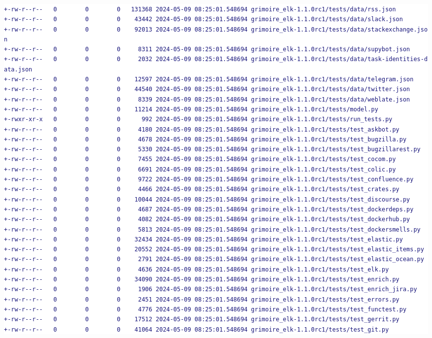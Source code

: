 ```diff
+-rw-r--r--   0        0        0   131368 2024-05-09 08:25:01.548694 grimoire_elk-1.1.0rc1/tests/data/rss.json
+-rw-r--r--   0        0        0    43442 2024-05-09 08:25:01.548694 grimoire_elk-1.1.0rc1/tests/data/slack.json
+-rw-r--r--   0        0        0    92013 2024-05-09 08:25:01.548694 grimoire_elk-1.1.0rc1/tests/data/stackexchange.json
+-rw-r--r--   0        0        0     8311 2024-05-09 08:25:01.548694 grimoire_elk-1.1.0rc1/tests/data/supybot.json
+-rw-r--r--   0        0        0     2032 2024-05-09 08:25:01.548694 grimoire_elk-1.1.0rc1/tests/data/task-identities-data.json
+-rw-r--r--   0        0        0    12597 2024-05-09 08:25:01.548694 grimoire_elk-1.1.0rc1/tests/data/telegram.json
+-rw-r--r--   0        0        0    44540 2024-05-09 08:25:01.548694 grimoire_elk-1.1.0rc1/tests/data/twitter.json
+-rw-r--r--   0        0        0     8339 2024-05-09 08:25:01.548694 grimoire_elk-1.1.0rc1/tests/data/weblate.json
+-rw-r--r--   0        0        0    11214 2024-05-09 08:25:01.548694 grimoire_elk-1.1.0rc1/tests/model.py
+-rwxr-xr-x   0        0        0      992 2024-05-09 08:25:01.548694 grimoire_elk-1.1.0rc1/tests/run_tests.py
+-rw-r--r--   0        0        0     4180 2024-05-09 08:25:01.548694 grimoire_elk-1.1.0rc1/tests/test_askbot.py
+-rw-r--r--   0        0        0     4678 2024-05-09 08:25:01.548694 grimoire_elk-1.1.0rc1/tests/test_bugzilla.py
+-rw-r--r--   0        0        0     5330 2024-05-09 08:25:01.548694 grimoire_elk-1.1.0rc1/tests/test_bugzillarest.py
+-rw-r--r--   0        0        0     7455 2024-05-09 08:25:01.548694 grimoire_elk-1.1.0rc1/tests/test_cocom.py
+-rw-r--r--   0        0        0     6691 2024-05-09 08:25:01.548694 grimoire_elk-1.1.0rc1/tests/test_colic.py
+-rw-r--r--   0        0        0     9722 2024-05-09 08:25:01.548694 grimoire_elk-1.1.0rc1/tests/test_confluence.py
+-rw-r--r--   0        0        0     4466 2024-05-09 08:25:01.548694 grimoire_elk-1.1.0rc1/tests/test_crates.py
+-rw-r--r--   0        0        0    10044 2024-05-09 08:25:01.548694 grimoire_elk-1.1.0rc1/tests/test_discourse.py
+-rw-r--r--   0        0        0     4687 2024-05-09 08:25:01.548694 grimoire_elk-1.1.0rc1/tests/test_dockerdeps.py
+-rw-r--r--   0        0        0     4082 2024-05-09 08:25:01.548694 grimoire_elk-1.1.0rc1/tests/test_dockerhub.py
+-rw-r--r--   0        0        0     5813 2024-05-09 08:25:01.548694 grimoire_elk-1.1.0rc1/tests/test_dockersmells.py
+-rw-r--r--   0        0        0    32434 2024-05-09 08:25:01.548694 grimoire_elk-1.1.0rc1/tests/test_elastic.py
+-rw-r--r--   0        0        0    20552 2024-05-09 08:25:01.548694 grimoire_elk-1.1.0rc1/tests/test_elastic_items.py
+-rw-r--r--   0        0        0     2791 2024-05-09 08:25:01.548694 grimoire_elk-1.1.0rc1/tests/test_elastic_ocean.py
+-rw-r--r--   0        0        0     4636 2024-05-09 08:25:01.548694 grimoire_elk-1.1.0rc1/tests/test_elk.py
+-rw-r--r--   0        0        0    34090 2024-05-09 08:25:01.548694 grimoire_elk-1.1.0rc1/tests/test_enrich.py
+-rw-r--r--   0        0        0     1906 2024-05-09 08:25:01.548694 grimoire_elk-1.1.0rc1/tests/test_enrich_jira.py
+-rw-r--r--   0        0        0     2451 2024-05-09 08:25:01.548694 grimoire_elk-1.1.0rc1/tests/test_errors.py
+-rw-r--r--   0        0        0     4776 2024-05-09 08:25:01.548694 grimoire_elk-1.1.0rc1/tests/test_functest.py
+-rw-r--r--   0        0        0    17512 2024-05-09 08:25:01.548694 grimoire_elk-1.1.0rc1/tests/test_gerrit.py
+-rw-r--r--   0        0        0    41064 2024-05-09 08:25:01.548694 grimoire_elk-1.1.0rc1/tests/test_git.py
```
